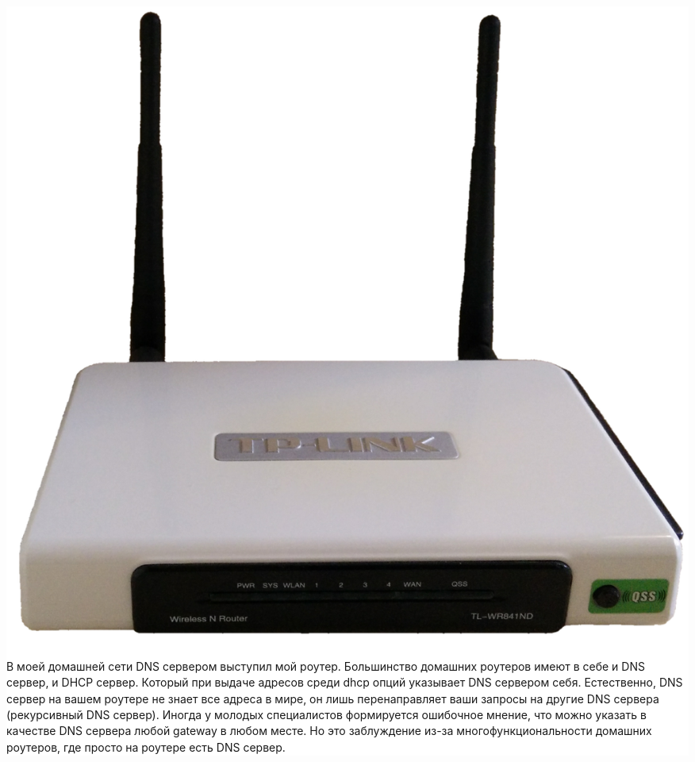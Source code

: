 ![](images/router.png)

В моей домашней сети DNS сервером выступил мой роутер. Большинство домашних роутеров имеют в себе и DNS сервер, и DHCP сервер. Который при выдаче адресов среди dhcp опций указывает DNS сервером себя. Естественно, DNS сервер на вашем роутере не знает все адреса в мире, он лишь перенаправляет ваши запросы на другие DNS сервера (рекурсивный DNS сервер). Иногда у молодых специалистов формируется ошибочное мнение, что можно указать в качестве DNS сервера любой gateway в любом месте. Но это заблуждение из-за многофункциональности домашних роутеров, где просто на роутере есть DNS сервер. 
